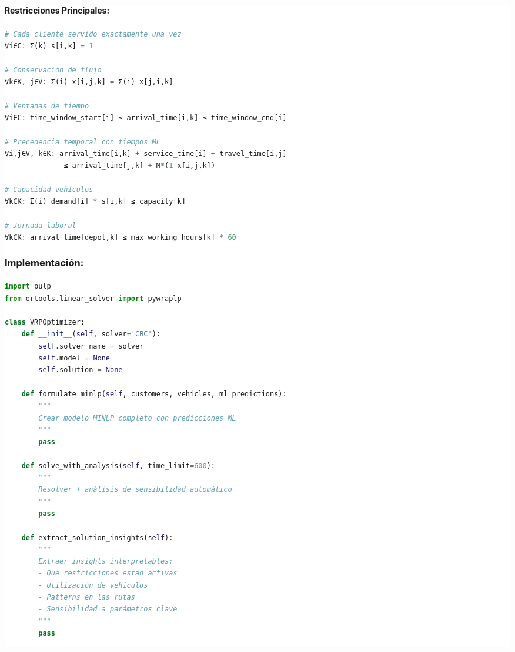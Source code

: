 #### **Restricciones Principales:**
```python
# Cada cliente servido exactamente una vez
∀i∈C: Σ(k) s[i,k] = 1

# Conservación de flujo
∀k∈K, j∈V: Σ(i) x[i,j,k] = Σ(i) x[j,i,k]

# Ventanas de tiempo
∀i∈C: time_window_start[i] ≤ arrival_time[i,k] ≤ time_window_end[i]

# Precedencia temporal con tiempos ML
∀i,j∈V, k∈K: arrival_time[i,k] + service_time[i] + travel_time[i,j] 
              ≤ arrival_time[j,k] + M*(1-x[i,j,k])

# Capacidad vehículos
∀k∈K: Σ(i) demand[i] * s[i,k] ≤ capacity[k]

# Jornada laboral
∀k∈K: arrival_time[depot,k] ≤ max_working_hours[k] * 60
```

### **Implementación:**
```python
import pulp
from ortools.linear_solver import pywraplp

class VRPOptimizer:
    def __init__(self, solver='CBC'):
        self.solver_name = solver
        self.model = None
        self.solution = None
        
    def formulate_minlp(self, customers, vehicles, ml_predictions):
        """
        Crear modelo MINLP completo con predicciones ML
        """
        pass
    
    def solve_with_analysis(self, time_limit=600):
        """
        Resolver + análisis de sensibilidad automático
        """
        pass
    
    def extract_solution_insights(self):
        """
        Extraer insights interpretables:
        - Qué restricciones están activas
        - Utilización de vehículos  
        - Patterns en las rutas
        - Sensibilidad a parámetros clave
        """
        pass
```

---
